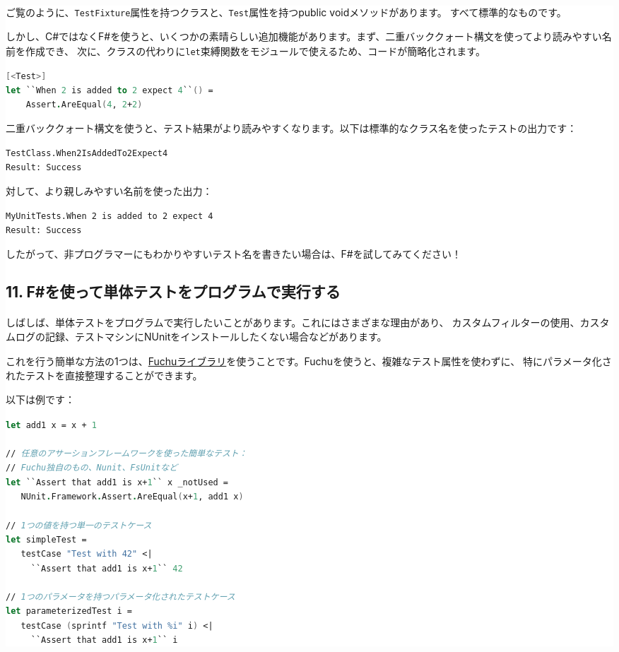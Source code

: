 ご覧のように、`TestFixture`属性を持つクラスと、`Test`属性を持つpublic voidメソッドがあります。
すべて標準的なものです。

しかし、C#ではなくF#を使うと、いくつかの素晴らしい追加機能があります。まず、二重バッククォート構文を使ってより読みやすい名前を作成でき、
次に、クラスの代わりに`let`束縛関数をモジュールで使えるため、コードが簡略化されます。

```fsharp
[<Test>]
let ``When 2 is added to 2 expect 4``() = 
    Assert.AreEqual(4, 2+2)
```

二重バッククォート構文を使うと、テスト結果がより読みやすくなります。以下は標準的なクラス名を使ったテストの出力です：

```text
TestClass.When2IsAddedTo2Expect4
Result: Success
```

対して、より親しみやすい名前を使った出力：

```text
MyUnitTests.When 2 is added to 2 expect 4
Result: Success
```

したがって、非プログラマーにもわかりやすいテスト名を書きたい場合は、F#を試してみてください！

<a name="test-runner"></a>

## 11. F#を使って単体テストをプログラムで実行する

しばしば、単体テストをプログラムで実行したいことがあります。これにはさまざまな理由があり、
カスタムフィルターの使用、カスタムログの記録、テストマシンにNUnitをインストールしたくない場合などがあります。

これを行う簡単な方法の1つは、[Fuchuライブラリ](https://github.com/mausch/Fuchu)を使うことです。Fuchuを使うと、複雑なテスト属性を使わずに、
特にパラメータ化されたテストを直接整理することができます。

以下は例です：

```fsharp
let add1 x = x + 1

// 任意のアサーションフレームワークを使った簡単なテスト：
// Fuchu独自のもの、Nunit、FsUnitなど
let ``Assert that add1 is x+1`` x _notUsed = 
   NUnit.Framework.Assert.AreEqual(x+1, add1 x)

// 1つの値を持つ単一のテストケース
let simpleTest = 
   testCase "Test with 42" <| 
     ``Assert that add1 is x+1`` 42

// 1つのパラメータを持つパラメータ化されたテストケース
let parameterizedTest i = 
   testCase (sprintf "Test with %i" i) <| 
     ``Assert that add1 is x+1`` i
```
